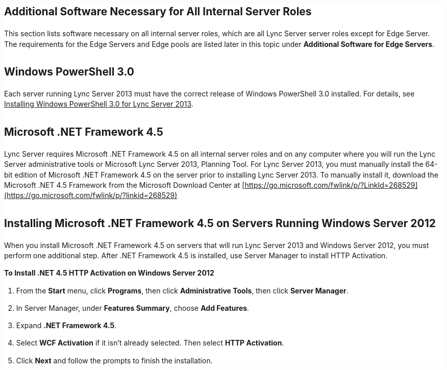 <div>

## Additional Software Necessary for All Internal Server Roles

This section lists software necessary on all internal server roles, which are all Lync Server server roles except for Edge Server. The requirements for the Edge Servers and Edge pools are listed later in this topic under **Additional Software for Edge Servers**.

</div>

<div>

## Windows PowerShell 3.0

Each server running Lync Server 2013 must have the correct release of Windows PowerShell 3.0 installed. For details, see [Installing Windows PowerShell 3.0 for Lync Server 2013](lync-server-2013-installing-windows-powershell-3-0.md).

</div>

<div>

## Microsoft .NET Framework 4.5

Lync Server requires Microsoft .NET Framework 4.5 on all internal server roles and on any computer where you will run the Lync Server administrative tools or Microsoft Lync Server 2013, Planning Tool. For Lync Server 2013, you must manually install the 64-bit edition of Microsoft .NET Framework 4.5 on the server prior to installing Lync Server 2013. To manually install it, download the Microsoft .NET 4.5 Framework from the Microsoft Download Center at [https://go.microsoft.com/fwlink/p/?LinkId=268529](https://go.microsoft.com/fwlink/p/?linkid=268529)

<div>

## Installing Microsoft .NET Framework 4.5 on Servers Running Windows Server 2012

When you install Microsoft .NET Framework 4.5 on servers that will run Lync Server 2013 and Windows Server 2012, you must perform one additional step. After .NET Framework 4.5 is installed, use Server Manager to install HTTP Activation.

**To Install .NET 4.5 HTTP Activation on Windows Server 2012**

1.  From the **Start** menu, click **Programs**, then click **Administrative Tools**, then click **Server Manager**.

2.  In Server Manager, under **Features Summary**, choose **Add Features**.

3.  Expand **.NET Framework 4.5**.

4.  Select **WCF Activation** if it isn’t already selected. Then select **HTTP Activation**.

5.  Click **Next** and follow the prompts to finish the installation.

</div>
